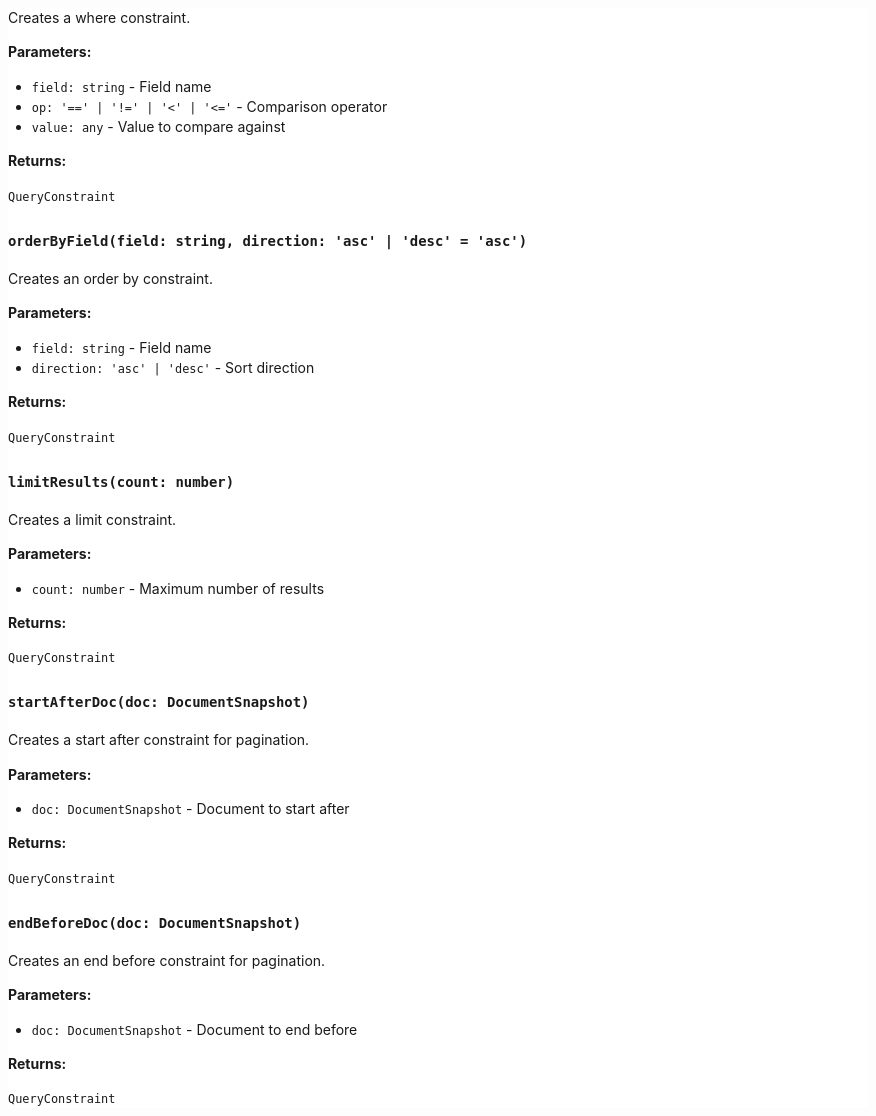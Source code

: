 Creates a where constraint.

**Parameters:**
- `field: string` - Field name
- `op: '==' | '!=' | '<' | '<='` - Comparison operator
- `value: any` - Value to compare against

**Returns:**
```typescript
QueryConstraint
```

### `orderByField(field: string, direction: 'asc' | 'desc' = 'asc')`

Creates an order by constraint.

**Parameters:**
- `field: string` - Field name
- `direction: 'asc' | 'desc'` - Sort direction

**Returns:**
```typescript
QueryConstraint
```

### `limitResults(count: number)`

Creates a limit constraint.

**Parameters:**
- `count: number` - Maximum number of results

**Returns:**
```typescript
QueryConstraint
```

### `startAfterDoc(doc: DocumentSnapshot)`

Creates a start after constraint for pagination.

**Parameters:**
- `doc: DocumentSnapshot` - Document to start after

**Returns:**
```typescript
QueryConstraint
```

### `endBeforeDoc(doc: DocumentSnapshot)`

Creates an end before constraint for pagination.

**Parameters:**
- `doc: DocumentSnapshot` - Document to end before

**Returns:**
```typescript
QueryConstraint
```
